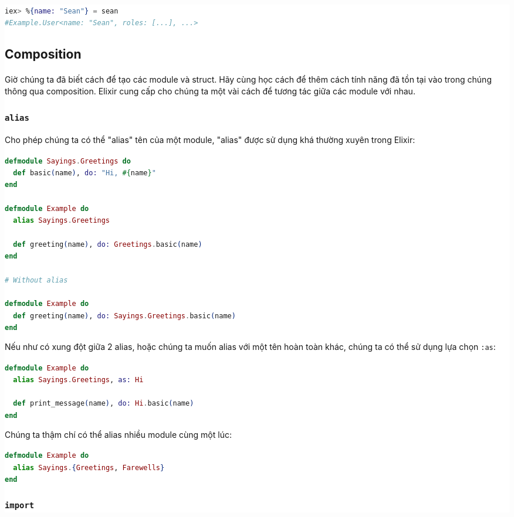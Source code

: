 ```elixir
iex> %{name: "Sean"} = sean
#Example.User<name: "Sean", roles: [...], ...>
```

## Composition

Giờ chúng ta đã biết cách để tạo các module và struct. Hãy cùng học cách để thêm cách tính năng đã tồn tại vào trong chúng thông qua composition. Elixir cung cấp cho chúng ta một vài cách để tương tác giữa các module với nhau.

### `alias`

Cho phép chúng ta có thể "alias" tên của một module, "alias" được sử dụng khá thường xuyên trong Elixir:

```elixir
defmodule Sayings.Greetings do
  def basic(name), do: "Hi, #{name}"
end

defmodule Example do
  alias Sayings.Greetings

  def greeting(name), do: Greetings.basic(name)
end

# Without alias

defmodule Example do
  def greeting(name), do: Sayings.Greetings.basic(name)
end
```

Nếu như có xung đột giữa 2 alias, hoặc chúng ta muốn alias với một tên hoàn toàn khác, chúng ta có thể sử dụng lựa chọn `:as`:

```elixir
defmodule Example do
  alias Sayings.Greetings, as: Hi

  def print_message(name), do: Hi.basic(name)
end
```

Chúng ta thậm chí có thể alias nhiều module cùng một lúc:

```elixir
defmodule Example do
  alias Sayings.{Greetings, Farewells}
end
```

### `import`
